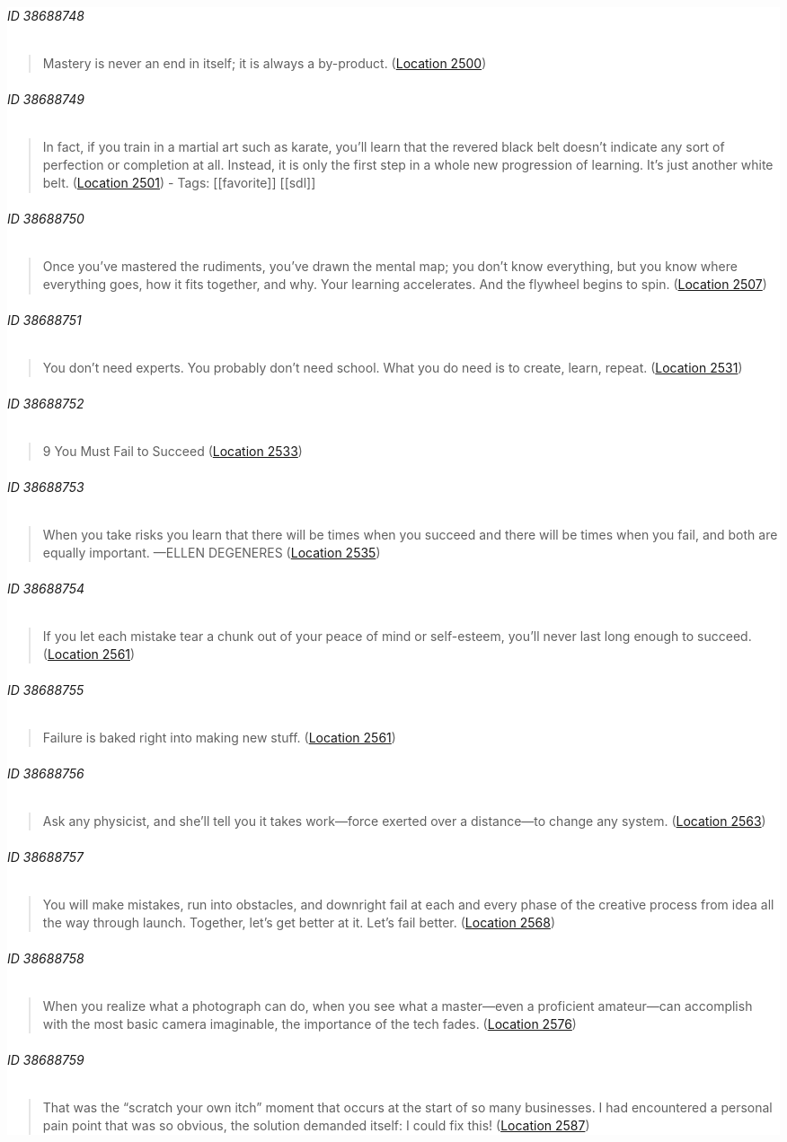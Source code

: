 ###### ID 38688748
> Mastery is never an end in itself; it is always a by-product. ([Location 2500](https://readwise.io/to_kindle?action=open&asin=B07H4X76SY&location=2500))
    
###### ID 38688749
> In fact, if you train in a martial art such as karate, you’ll learn that the revered black belt doesn’t indicate any sort of perfection or completion at all. Instead, it is only the first step in a whole new progression of learning. It’s just another white belt. ([Location 2501](https://readwise.io/to_kindle?action=open&asin=B07H4X76SY&location=2501)) 
    - Tags: [[favorite]] [[sdl]] 
    
###### ID 38688750
> Once you’ve mastered the rudiments, you’ve drawn the mental map; you don’t know everything, but you know where everything goes, how it fits together, and why. Your learning accelerates. And the flywheel begins to spin. ([Location 2507](https://readwise.io/to_kindle?action=open&asin=B07H4X76SY&location=2507))
    
###### ID 38688751
> You don’t need experts. You probably don’t need school. What you do need is to create, learn, repeat. ([Location 2531](https://readwise.io/to_kindle?action=open&asin=B07H4X76SY&location=2531))
    
###### ID 38688752
> 9 You Must Fail to Succeed ([Location 2533](https://readwise.io/to_kindle?action=open&asin=B07H4X76SY&location=2533))
    
###### ID 38688753
> When you take risks you learn that there will be times when you succeed and there will be times when you fail, and both are equally important. —ELLEN DEGENERES ([Location 2535](https://readwise.io/to_kindle?action=open&asin=B07H4X76SY&location=2535))
    
###### ID 38688754
> If you let each mistake tear a chunk out of your peace of mind or self-esteem, you’ll never last long enough to succeed. ([Location 2561](https://readwise.io/to_kindle?action=open&asin=B07H4X76SY&location=2561))
    
###### ID 38688755
> Failure is baked right into making new stuff. ([Location 2561](https://readwise.io/to_kindle?action=open&asin=B07H4X76SY&location=2561))
    
###### ID 38688756
> Ask any physicist, and she’ll tell you it takes work—force exerted over a distance—to change any system. ([Location 2563](https://readwise.io/to_kindle?action=open&asin=B07H4X76SY&location=2563))
    
###### ID 38688757
> You will make mistakes, run into obstacles, and downright fail at each and every phase of the creative process from idea all the way through launch. Together, let’s get better at it. Let’s fail better. ([Location 2568](https://readwise.io/to_kindle?action=open&asin=B07H4X76SY&location=2568))
    
###### ID 38688758
> When you realize what a photograph can do, when you see what a master—even a proficient amateur—can accomplish with the most basic camera imaginable, the importance of the tech fades. ([Location 2576](https://readwise.io/to_kindle?action=open&asin=B07H4X76SY&location=2576))
    
###### ID 38688759
> That was the “scratch your own itch” moment that occurs at the start of so many businesses. I had encountered a personal pain point that was so obvious, the solution demanded itself: I could fix this! ([Location 2587](https://readwise.io/to_kindle?action=open&asin=B07H4X76SY&location=2587))
    